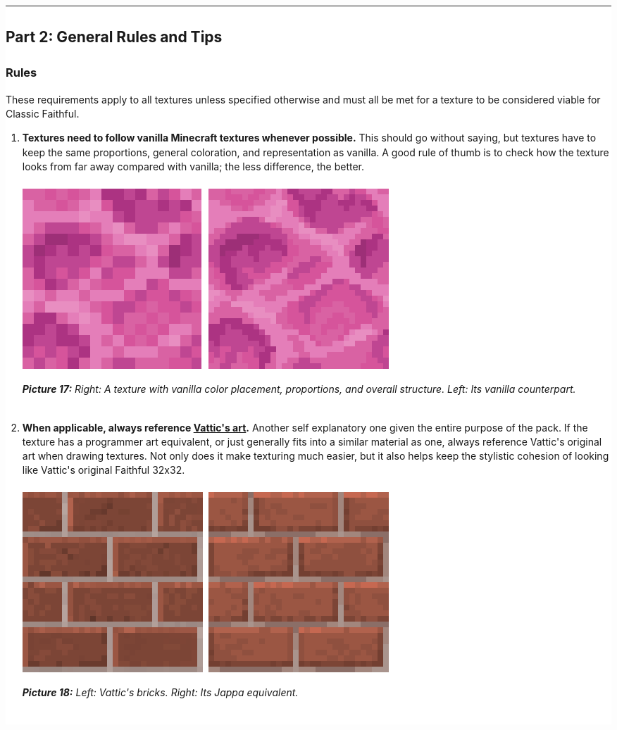 </ol>

___

## Part 2: General Rules and Tips

### **Rules**

These requirements apply to all textures unless specified otherwise and must all be met for a texture to be considered viable for Classic Faithful.

<ol>
  <li id="follow-default"><b>Textures need to follow vanilla Minecraft textures whenever possible.</b> This should go without saying, but textures have to keep the same proportions, general coloration, and representation as vanilla. A good rule of thumb is to check how the texture looks from far away compared with vanilla; the less difference, the better.</li>
  <br>
  <img src="/images/pages/textures/cf32-texturing-guidelines/17.png" alt="default vs cf" class="center" loading="lazy">
  <p class="center"><i><b>Picture 17:</b> Right: A texture with vanilla color placement, proportions, and overall structure. Left: Its vanilla counterpart.</i></p>
  <br>
  <li id="reference-vattic"><b>When applicable, always reference <a href="https://web.archive.org/web/20170630235514/faithful32x32.com/dl/faithful32pack.zip/">Vattic's art</a>.</b> Another self explanatory one given the entire purpose of the pack. If the texture has a programmer art equivalent, or just generally fits into a similar material as one, always reference Vattic's original art when drawing textures. Not only does it make texturing much easier, but it also helps keep the stylistic cohesion of looking like Vattic's original Faithful 32x32.</li>
  <br>
  <img src="/images/pages/textures/cf32-texturing-guidelines/18.png" alt="vattic vs cf" class="center" loading="lazy">
  <p class="center"><i><b>Picture 18:</b> Left: Vattic's bricks. Right: Its Jappa equivalent.</i></p>
  <br>